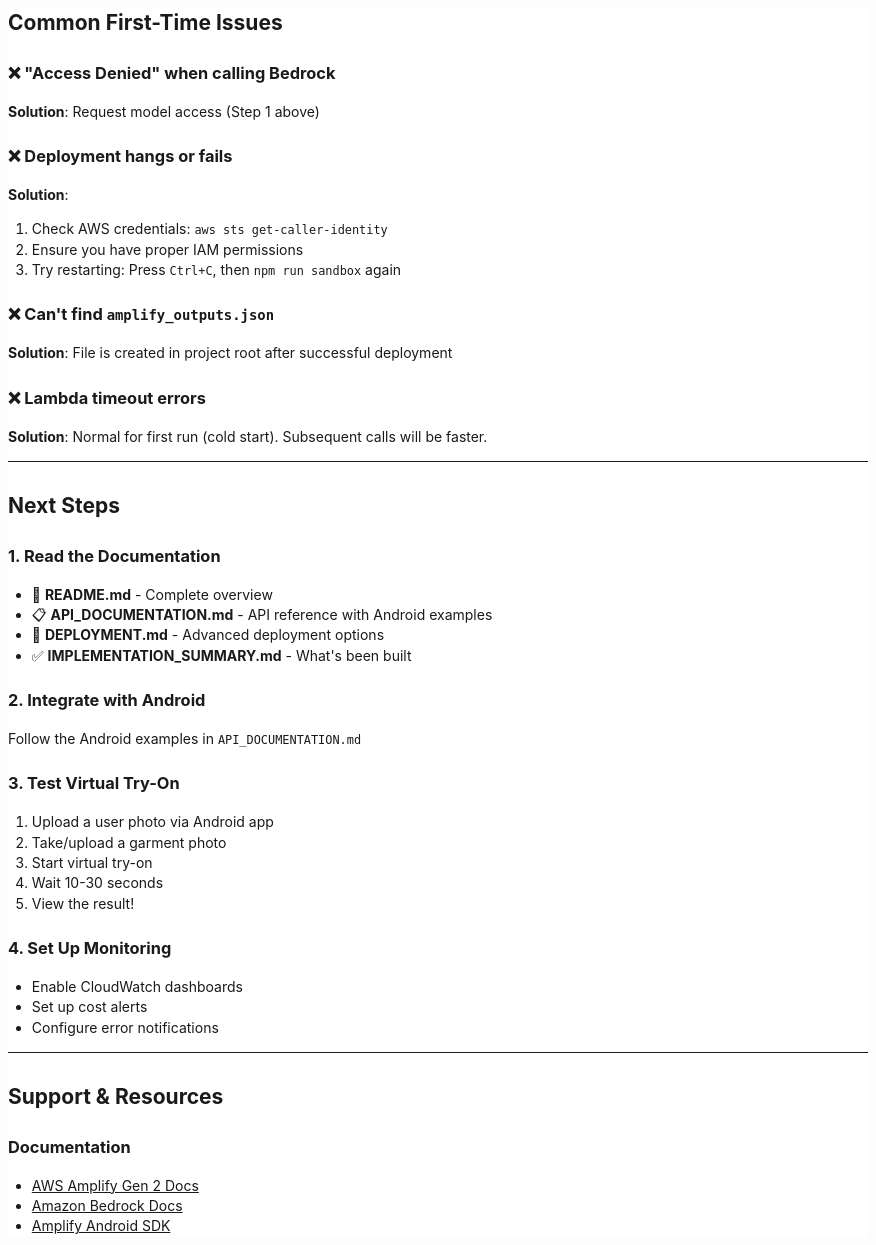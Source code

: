 
## Common First-Time Issues

### ❌ "Access Denied" when calling Bedrock
**Solution**: Request model access (Step 1 above)

### ❌ Deployment hangs or fails
**Solution**: 
1. Check AWS credentials: `aws sts get-caller-identity`
2. Ensure you have proper IAM permissions
3. Try restarting: Press `Ctrl+C`, then `npm run sandbox` again

### ❌ Can't find `amplify_outputs.json`
**Solution**: File is created in project root after successful deployment

### ❌ Lambda timeout errors
**Solution**: Normal for first run (cold start). Subsequent calls will be faster.

---

## Next Steps

### 1. Read the Documentation
- 📖 **README.md** - Complete overview
- 📋 **API_DOCUMENTATION.md** - API reference with Android examples
- 🚀 **DEPLOYMENT.md** - Advanced deployment options
- ✅ **IMPLEMENTATION_SUMMARY.md** - What's been built

### 2. Integrate with Android
Follow the Android examples in `API_DOCUMENTATION.md`

### 3. Test Virtual Try-On
1. Upload a user photo via Android app
2. Take/upload a garment photo
3. Start virtual try-on
4. Wait 10-30 seconds
5. View the result!

### 4. Set Up Monitoring
- Enable CloudWatch dashboards
- Set up cost alerts
- Configure error notifications

---

## Support & Resources

### Documentation
- [AWS Amplify Gen 2 Docs](https://docs.amplify.aws/gen2/)
- [Amazon Bedrock Docs](https://docs.aws.amazon.com/bedrock/)
- [Amplify Android SDK](https://docs.amplify.aws/android/)
